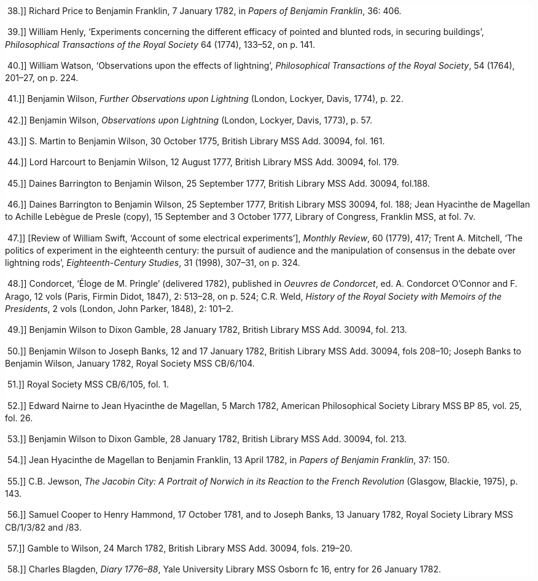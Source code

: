  38.]] Richard Price to Benjamin Franklin, 7 January 1782, in _Papers of Benjamin Franklin_, 36: 406.

 39.]] William Henly, ‘Experiments concerning the different efficacy of pointed and blunted rods, in securing buildings’, _Philosophical Transactions of the Royal Society_ 64 (1774), 133–52, on p. 141.

 40.]] William Watson, ‘Observations upon the effects of lightning’, _Philosophical Transactions of the Royal Society_, 54 (1764), 201–27, on p. 224.

 41.]] Benjamin Wilson, _Further Observations upon Lightning_ (London, Lockyer, Davis, 1774), p. 22.

 42.]] Benjamin Wilson, _Observations upon Lightning_ (London, Lockyer, Davis, 1773), p. 57.

 43.]] S. Martin to Benjamin Wilson, 30 October 1775, British Library MSS Add. 30094, fol. 161.

 44.]] Lord Harcourt to Benjamin Wilson, 12 August 1777, British Library MSS Add. 30094, fol. 179.

 45.]] Daines Barrington to Benjamin Wilson, 25 September 1777, British Library MSS Add. 30094, fol.188.

 46.]] Daines Barrington to Benjamin Wilson, 25 September 1777, British Library MSS 30094, fol. 188; Jean Hyacinthe de Magellan to Achille Lebègue de Presle (copy), 15 September and 3 October 1777, Library of Congress, Franklin MSS, at fol. 7v.

 47.]] [Review of William Swift, ‘Account of some electrical experiments’], _Monthly Review_, 60 (1779), 417; Trent A. Mitchell, ‘The politics of experiment in the eighteenth century: the pursuit of audience and the manipulation of consensus in the debate over lightning rods’, _Eighteenth-Century Studies_, 31 (1998), 307–31, on p. 324.

 48.]] Condorcet, ‘Éloge de M. Pringle’ (delivered 1782), published in _Oeuvres de Condorcet_, ed. A. Condorcet O’Connor and F. Arago, 12 vols (Paris, Firmin Didot, 1847), 2: 513–28, on p. 524; C.R. Weld, _History of the Royal Society with Memoirs of the Presidents_, 2 vols (London, John Parker, 1848), 2: 101–2.

 49.]] Benjamin Wilson to Dixon Gamble, 28 January 1782, British Library MSS Add. 30094, fol. 213.

 50.]] Benjamin Wilson to Joseph Banks, 12 and 17 January 1782, British Library MSS Add. 30094, fols 208–10; Joseph Banks to Benjamin Wilson, January 1782, Royal Society MSS CB/6/104.

 51.]] Royal Society MSS CB/6/105, fol. 1.

 52.]] Edward Nairne to Jean Hyacinthe de Magellan, 5 March 1782, American Philosophical Society Library MSS BP 85, vol. 25, fol. 26.

 53.]] Benjamin Wilson to Dixon Gamble, 28 January 1782, British Library MSS Add. 30094, fol. 213.

 54.]] Jean Hyacinthe de Magellan to Benjamin Franklin, 13 April 1782, in _Papers of Benjamin Franklin_, 37: 150.

 55.]] C.B. Jewson, _The Jacobin City: A Portrait of Norwich in its Reaction to the French Revolution_ (Glasgow, Blackie, 1975), p. 143.

 56.]] Samuel Cooper to Henry Hammond, 17 October 1781, and to Joseph Banks, 13 January 1782, Royal Society Library MSS CB/1/3/82 and /83.

 57.]] Gamble to Wilson, 24 March 1782, British Library MSS Add. 30094, fols. 219–20.

 58.]] Charles Blagden, _Diary 1776–88_, Yale University Library MSS Osborn fc 16, entry for 26 January 1782.
